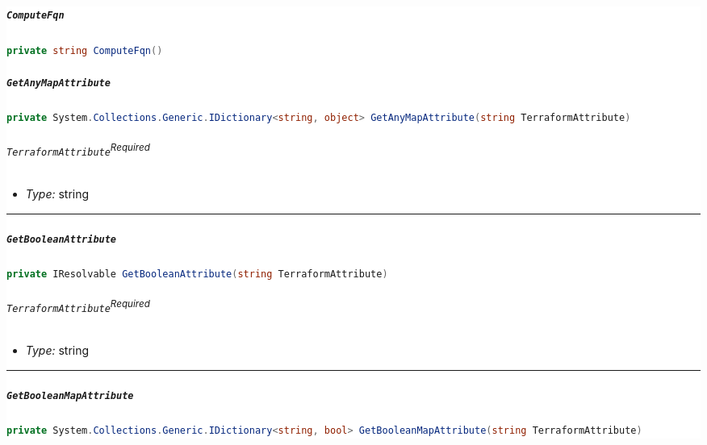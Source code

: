 
##### `ComputeFqn` <a name="ComputeFqn" id="rhizo-co-terraform-provider-oci.dataSafeAuditProfileManagement.DataSafeAuditProfileManagementTimeoutsOutputReference.computeFqn"></a>

```csharp
private string ComputeFqn()
```

##### `GetAnyMapAttribute` <a name="GetAnyMapAttribute" id="rhizo-co-terraform-provider-oci.dataSafeAuditProfileManagement.DataSafeAuditProfileManagementTimeoutsOutputReference.getAnyMapAttribute"></a>

```csharp
private System.Collections.Generic.IDictionary<string, object> GetAnyMapAttribute(string TerraformAttribute)
```

###### `TerraformAttribute`<sup>Required</sup> <a name="TerraformAttribute" id="rhizo-co-terraform-provider-oci.dataSafeAuditProfileManagement.DataSafeAuditProfileManagementTimeoutsOutputReference.getAnyMapAttribute.parameter.terraformAttribute"></a>

- *Type:* string

---

##### `GetBooleanAttribute` <a name="GetBooleanAttribute" id="rhizo-co-terraform-provider-oci.dataSafeAuditProfileManagement.DataSafeAuditProfileManagementTimeoutsOutputReference.getBooleanAttribute"></a>

```csharp
private IResolvable GetBooleanAttribute(string TerraformAttribute)
```

###### `TerraformAttribute`<sup>Required</sup> <a name="TerraformAttribute" id="rhizo-co-terraform-provider-oci.dataSafeAuditProfileManagement.DataSafeAuditProfileManagementTimeoutsOutputReference.getBooleanAttribute.parameter.terraformAttribute"></a>

- *Type:* string

---

##### `GetBooleanMapAttribute` <a name="GetBooleanMapAttribute" id="rhizo-co-terraform-provider-oci.dataSafeAuditProfileManagement.DataSafeAuditProfileManagementTimeoutsOutputReference.getBooleanMapAttribute"></a>

```csharp
private System.Collections.Generic.IDictionary<string, bool> GetBooleanMapAttribute(string TerraformAttribute)
```
